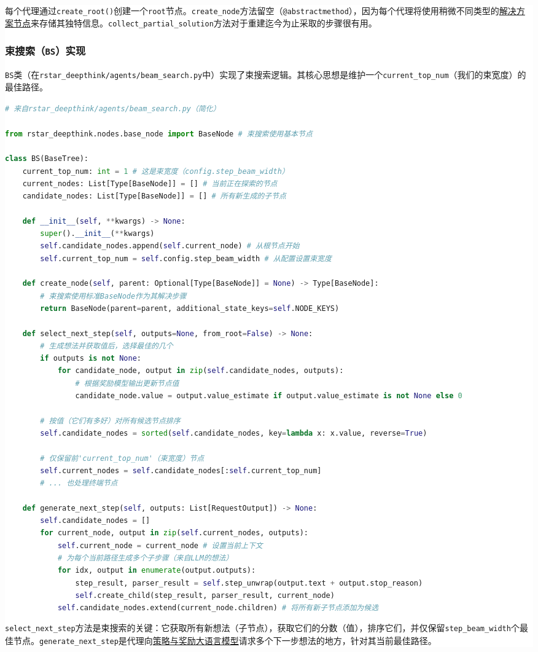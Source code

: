 每个代理通过`create_root()`创建一个`root`节点。`create_node`方法留空（`@abstractmethod`），因为每个代理将使用稍微不同类型的[解决方案节点](04_solution_nodes_.md)来存储其独特信息。`collect_partial_solution`方法对于重建迄今为止采取的步骤很有用。

### 束搜索（`BS`）实现

`BS`类（在`rstar_deepthink/agents/beam_search.py`中）实现了束搜索逻辑。其核心思想是维护一个`current_top_num`（我们的束宽度）的最佳路径。

```python
# 来自rstar_deepthink/agents/beam_search.py（简化）

from rstar_deepthink.nodes.base_node import BaseNode # 束搜索使用基本节点

class BS(BaseTree):
    current_top_num: int = 1 # 这是束宽度（config.step_beam_width）
    current_nodes: List[Type[BaseNode]] = [] # 当前正在探索的节点
    candidate_nodes: List[Type[BaseNode]] = [] # 所有新生成的子节点

    def __init__(self, **kwargs) -> None:
        super().__init__(**kwargs)
        self.candidate_nodes.append(self.current_node) # 从根节点开始
        self.current_top_num = self.config.step_beam_width # 从配置设置束宽度

    def create_node(self, parent: Optional[Type[BaseNode]] = None) -> Type[BaseNode]:
        # 束搜索使用标准BaseNode作为其解决步骤
        return BaseNode(parent=parent, additional_state_keys=self.NODE_KEYS)

    def select_next_step(self, outputs=None, from_root=False) -> None:
        # 生成想法并获取值后，选择最佳的几个
        if outputs is not None:
            for candidate_node, output in zip(self.candidate_nodes, outputs):
                # 根据奖励模型输出更新节点值
                candidate_node.value = output.value_estimate if output.value_estimate is not None else 0

        # 按值（它们有多好）对所有候选节点排序
        self.candidate_nodes = sorted(self.candidate_nodes, key=lambda x: x.value, reverse=True)

        # 仅保留前'current_top_num'（束宽度）节点
        self.current_nodes = self.candidate_nodes[:self.current_top_num]
        # ... 也处理终端节点

    def generate_next_step(self, outputs: List[RequestOutput]) -> None:
        self.candidate_nodes = []
        for current_node, output in zip(self.current_nodes, outputs):
            self.current_node = current_node # 设置当前上下文
            # 为每个当前路径生成多个子步骤（来自LLM的想法）
            for idx, output in enumerate(output.outputs):
                step_result, parser_result = self.step_unwrap(output.text + output.stop_reason)
                self.create_child(step_result, parser_result, current_node)
            self.candidate_nodes.extend(current_node.children) # 将所有新子节点添加为候选
```

`select_next_step`方法是束搜索的关键：它获取所有新想法（子节点），获取它们的分数（值），排序它们，并仅保留`step_beam_width`个最佳节点。`generate_next_step`是代理向[策略与奖励大语言模型](03_policy___reward_llms_.md)请求多个下一步想法的地方，针对其当前最佳路径。
